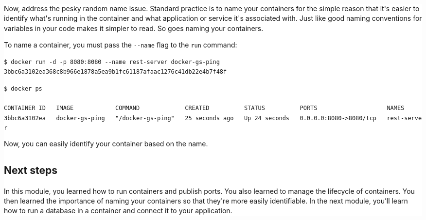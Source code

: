 Now, address the pesky random name issue. Standard practice is to name your containers for the simple reason that it's easier to identify what's running in the container and what application or service it's associated with. Just like good naming conventions for variables in your code makes it simpler to read. So goes naming your containers.

To name a container, you must pass the `--name` flag to the `run` command:

```console
$ docker run -d -p 8080:8080 --name rest-server docker-gs-ping
3bbc6a3102ea368c8b966e1878a5ea9b1fc61187afaac1276c41db22e4b7f48f
```

```console
$ docker ps

CONTAINER ID   IMAGE            COMMAND             CREATED          STATUS          PORTS                    NAMES
3bbc6a3102ea   docker-gs-ping   "/docker-gs-ping"   25 seconds ago   Up 24 seconds   0.0.0.0:8080->8080/tcp   rest-server
```

Now, you can easily identify your container based on the name.

## Next steps

In this module, you learned how to run containers and publish ports. You also learned to manage the lifecycle of containers. You then learned the importance of naming your containers so that they're more easily identifiable. In the next module, you’ll learn how to run a database in a container and connect it to your application.
